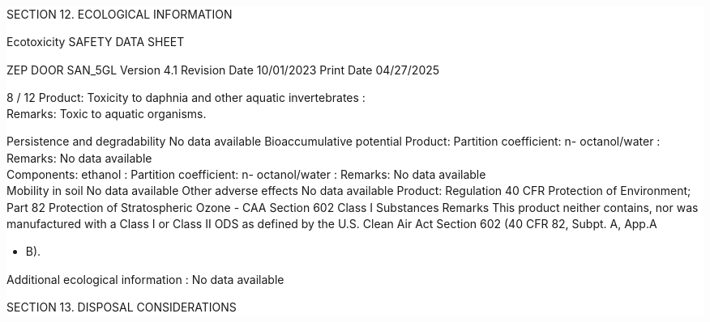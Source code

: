  
 
 
 
SECTION 12. ECOLOGICAL INFORMATION 
 
Ecotoxicity 
SAFETY DATA SHEET 
 
ZEP DOOR SAN_5GL 
Version 4.1 
Revision Date 10/01/2023 
Print Date 04/27/2025  
 
 
8 / 12 
Product: 
Toxicity to daphnia and 
other aquatic invertebrates 
:   
Remarks: Toxic to aquatic organisms. 
 
 
Persistence and degradability 
No data available 
Bioaccumulative potential 
Product: 
Partition coefficient: n-
octanol/water 
: Remarks: No data available  
Components: 
ethanol : 
Partition coefficient: n-
octanol/water 
: Remarks: No data available  
Mobility in soil 
No data available 
Other adverse effects 
No data available 
Product: 
Regulation 
40 CFR Protection of Environment; Part 82 Protection of 
Stratospheric Ozone - CAA Section 602 Class I 
Substances 
Remarks 
This product neither contains, nor was manufactured 
with a Class I or Class II ODS as defined by the U.S. 
Clean Air Act Section 602 (40 CFR 82, Subpt. A, App.A 
+ B). 
 
Additional ecological 
information 
:  No data available 
 
 
 
SECTION 13. DISPOSAL CONSIDERATIONS 
 